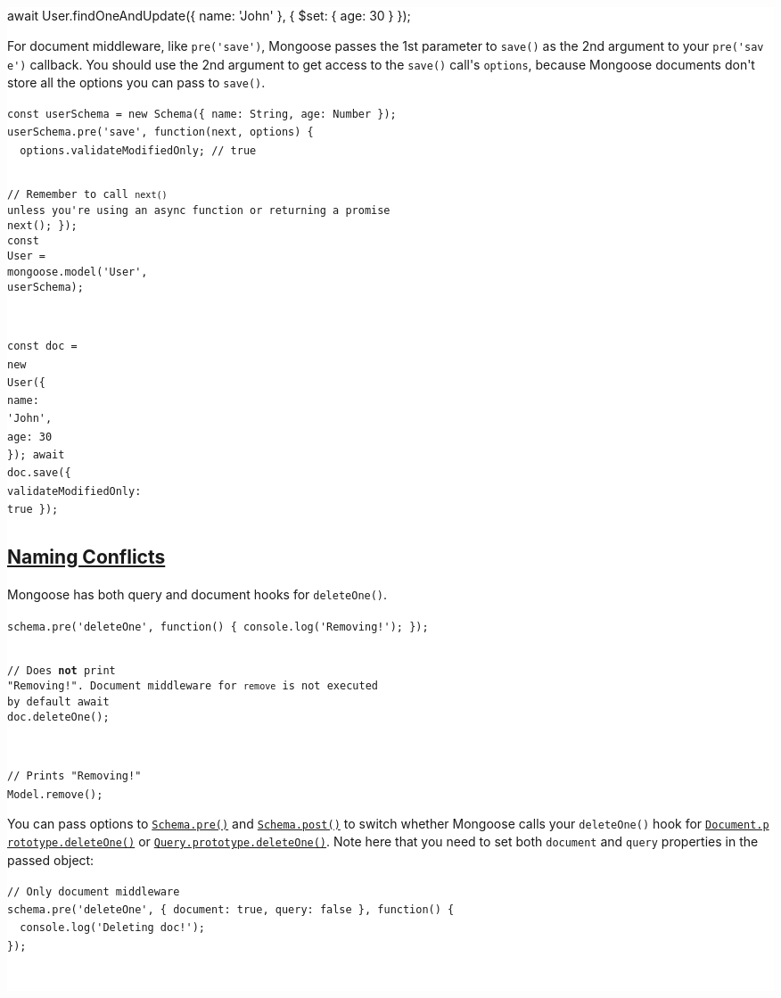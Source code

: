 <span class="hljs-keyword">await</span> <span class="hljs-title class_">User</span>.<span class="hljs-title function_">findOneAndUpdate</span>({ <span class="hljs-attr">name</span>: <span class="hljs-string">'John'</span> }, { <span class="hljs-attr">$set</span>: { <span class="hljs-attr">age</span>: <span class="hljs-number">30</span> } });
</code></pre>
<p>For document middleware, like <code>pre('save')</code>, Mongoose passes the 1st parameter to <code>save()</code> as the 2nd argument to your <code>pre('save')</code> callback.
You should use the 2nd argument to get access to the <code>save()</code> call's <code>options</code>, because Mongoose documents don't store all the options you can pass to <code>save()</code>.</p>
<pre><code class="language-javascript"><span class="hljs-keyword">const</span> userSchema = <span class="hljs-keyword">new</span> <span class="hljs-title class_">Schema</span>({ <span class="hljs-attr">name</span>: <span class="hljs-title class_">String</span>, <span class="hljs-attr">age</span>: <span class="hljs-title class_">Number</span> });
userSchema.<span class="hljs-title function_">pre</span>(<span class="hljs-string">'save'</span>, <span class="hljs-keyword">function</span>(<span class="hljs-params">next, options</span>) {
  options.<span class="hljs-property">validateModifiedOnly</span>; <span class="hljs-comment">// true</span>

  <span class="hljs-comment">// Remember to call `next()` unless you're using an async function or returning a promise</span>
  <span class="hljs-title function_">next</span>();
});
<span class="hljs-keyword">const</span> <span class="hljs-title class_">User</span> = mongoose.<span class="hljs-title function_">model</span>(<span class="hljs-string">'User'</span>, userSchema);

<span class="hljs-keyword">const</span> doc = <span class="hljs-keyword">new</span> <span class="hljs-title class_">User</span>({ <span class="hljs-attr">name</span>: <span class="hljs-string">'John'</span>, <span class="hljs-attr">age</span>: <span class="hljs-number">30</span> });
<span class="hljs-keyword">await</span> doc.<span class="hljs-title function_">save</span>({ <span class="hljs-attr">validateModifiedOnly</span>: <span class="hljs-literal">true</span> });
</code></pre>
<h2 id="naming"><a href="#naming">Naming Conflicts</a></h2>

<p>Mongoose has both query and document hooks for <code>deleteOne()</code>.</p>
<pre><code class="language-javascript">schema.<span class="hljs-title function_">pre</span>(<span class="hljs-string">'deleteOne'</span>, <span class="hljs-keyword">function</span>(<span class="hljs-params"></span>) { <span class="hljs-variable language_">console</span>.<span class="hljs-title function_">log</span>(<span class="hljs-string">'Removing!'</span>); });

<span class="hljs-comment">// Does **not** print "Removing!". Document middleware for `remove` is not executed by default</span>
<span class="hljs-keyword">await</span> doc.<span class="hljs-title function_">deleteOne</span>();

<span class="hljs-comment">// Prints "Removing!"</span>
<span class="hljs-title class_">Model</span>.<span class="hljs-title function_">remove</span>();
</code></pre>
<p>You can pass options to <a href="api.html#schema_Schema-pre"><code>Schema.pre()</code></a>
and <a href="api.html#schema_Schema-post"><code>Schema.post()</code></a> to switch whether
Mongoose calls your <code>deleteOne()</code> hook for <a href="api/model.html#Model.prototype.deleteOne()"><code>Document.prototype.deleteOne()</code></a>
or <a href="api/query.html#Query.prototype.deleteOne()"><code>Query.prototype.deleteOne()</code></a>. Note here that you need to set both <code>document</code> and <code>query</code> properties in the passed object:</p>
<pre><code class="language-javascript"><span class="hljs-comment">// Only document middleware</span>
schema.<span class="hljs-title function_">pre</span>(<span class="hljs-string">'deleteOne'</span>, { <span class="hljs-attr">document</span>: <span class="hljs-literal">true</span>, <span class="hljs-attr">query</span>: <span class="hljs-literal">false</span> }, <span class="hljs-keyword">function</span>(<span class="hljs-params"></span>) {
  <span class="hljs-variable language_">console</span>.<span class="hljs-title function_">log</span>(<span class="hljs-string">'Deleting doc!'</span>);
});
